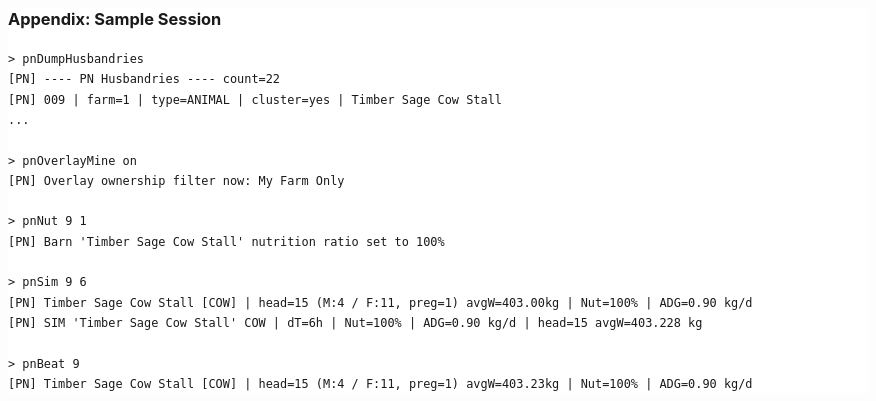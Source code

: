 
### Appendix: Sample Session

```
> pnDumpHusbandries
[PN] ---- PN Husbandries ---- count=22
[PN] 009 | farm=1 | type=ANIMAL | cluster=yes | Timber Sage Cow Stall
...

> pnOverlayMine on
[PN] Overlay ownership filter now: My Farm Only

> pnNut 9 1
[PN] Barn 'Timber Sage Cow Stall' nutrition ratio set to 100%

> pnSim 9 6
[PN] Timber Sage Cow Stall [COW] | head=15 (M:4 / F:11, preg=1) avgW=403.00kg | Nut=100% | ADG=0.90 kg/d
[PN] SIM 'Timber Sage Cow Stall' COW | dT=6h | Nut=100% | ADG=0.90 kg/d | head=15 avgW=403.228 kg

> pnBeat 9
[PN] Timber Sage Cow Stall [COW] | head=15 (M:4 / F:11, preg=1) avgW=403.23kg | Nut=100% | ADG=0.90 kg/d
```

